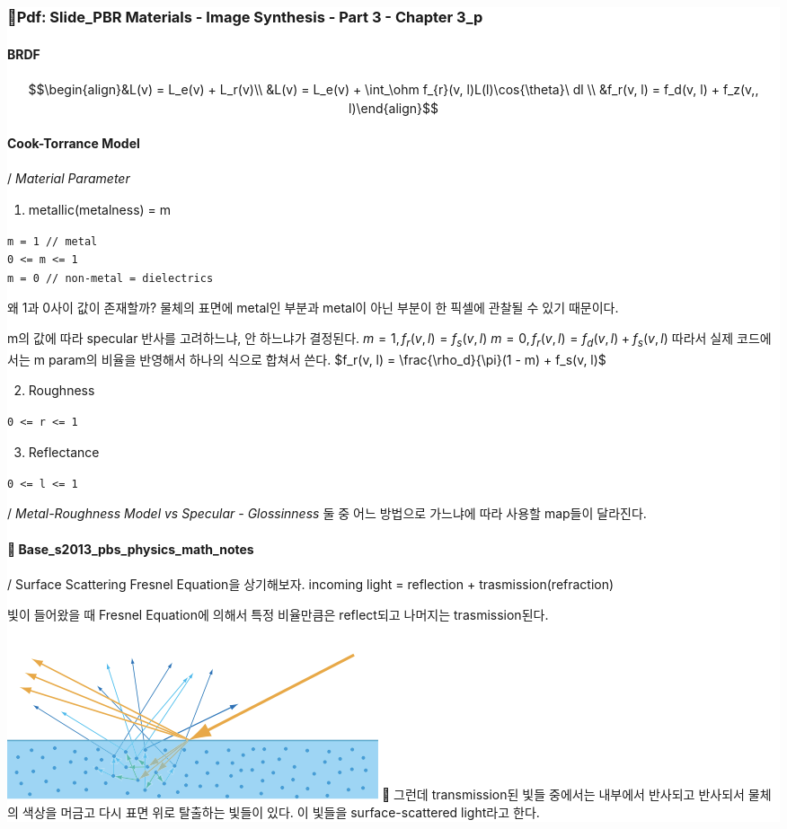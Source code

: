 ### 📁Pdf: Slide_PBR Materials - Image Synthesis - Part 3 - Chapter 3_p

#### BRDF
$$\begin{align}&L(v) = L_e(v) + L_r(v)\\ &L(v) = L_e(v) + \int_\ohm f_{r}(v, l)L(l)\cos{\theta}\ dl \\ &f_r(v, l) = f_d(v, l) + f_z(v,, l)\end{align}$$

#### Cook-Torrance Model

/ *Material Parameter*
1. metallic(metalness) = m
```
m = 1 // metal
0 <= m <= 1
m = 0 // non-metal = dielectrics
```

왜 1과 0사이 값이 존재할까? 물체의 표면에 metal인 부분과 metal이 아닌 부분이 한 픽셀에 관찰될 수 있기 때문이다.

m의 값에 따라 specular 반사를 고려하느냐, 안 하느냐가 결정된다.
$m = 1, f_r(v, l) = f_s(v, l)$
$m = 0, f_r(v, l) = f_d(v, l) + f_s(v, l)$
따라서 실제 코드에서는 m param의 비율을 반영해서 하나의 식으로 합쳐서 쓴다.
$f_r(v, l) = \frac{\rho_d}{\pi}(1 - m) + f_s(v, l)$

2. Roughness
```
0 <= r <= 1
```

3. Reflectance
```
0 <= l <= 1
```

/ *Metal-Roughness Model vs Specular - Glossinness*
둘 중 어느 방법으로 가느냐에 따라 사용할 map들이 달라진다.

#### 📁 Base_s2013_pbs_physics_math_notes

/ Surface Scattering
Fresnel Equation을 상기해보자.
incoming light = reflection + trasmission(refraction)

빛이 들어왔을 때 Fresnel Equation에 의해서 특정 비율만큼은 reflect되고 나머지는 trasmission된다.

![300](../../../../z.%20Docs/img/Pasted%20image%2020240926165445.png)
🔵
그런데 transmission된 빛들 중에서는 내부에서 반사되고 반사되서 물체의 색상을 머금고 다시 표면 위로 탈출하는 빛들이 있다.
이 빛들을 surface-scattered light라고 한다.

